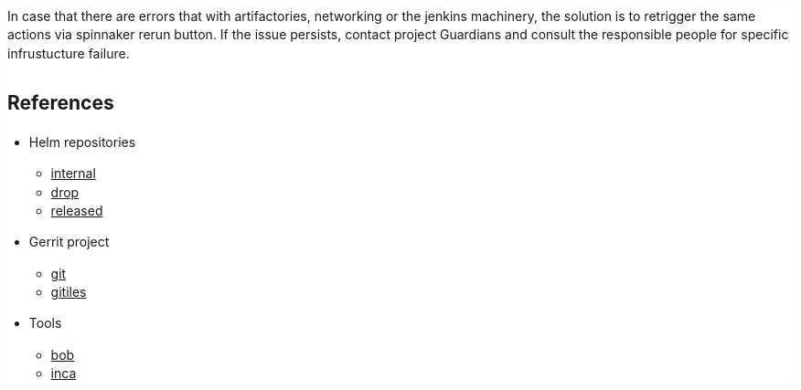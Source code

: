 In case that there are errors that with artifactories, networking or the jenkins
machinery, the solution is to retrigger the same actions via spinnaker rerun
button. If the issue persists, contact project Guardians and consult the
responsible people for specific infrustucture failure.

## References

- Helm repositories

    - [internal](https://arm.sero.gic.ericsson.se/artifactory/proj-sc-senp-infra-umbrella-internal-helm/eric-sc-senp-infra/)
    - [drop](https://arm.sero.gic.ericsson.se/artifactory/proj-sc-senp-infra-umbrella-drop-helm/eric-sc-senp-infra/)
    - [released](https://arm.sero.gic.ericsson.se/artifactory/proj-sc-senp-infra-umbrella-released-helm/eric-sc-senp-infra/)

- Gerrit project

    - [git](https://gerrit.ericsson.se/gitweb?p=MC_5G/sc_senp_infra.git)
    - [gitiles](https://gerrit.ericsson.se/plugins/gitiles/MC_5G/sc_senp_infra/)

- Tools

    - [bob](https://gerrit.ericsson.se/plugins/gitiles/adp-cicd/bob)
    - [inca](https://gerrit.ericsson.se/plugins/gitiles/adp-cicd/adp-int-helm-chart-auto)

[1]: https://gerrit.ericsson.se/plugins/gitiles/adp-cicd/bob/+/HEAD/USER_GUIDE_2.0.md#Prerequisites
[2]: https://eteamspace.internal.ericsson.com/display/ACD/Simple+Builder+Versioning+Strategy
[3]: https://gerrit.ericsson.se/plugins/gitiles/adp-cicd/adp-int-helm-chart-auto/+/master/README.md#How-the-version-handling-works
[4]: https://spinnaker.rnd.gic.ericsson.se/#/applications/esc5gtest
[5]: https://spinnaker.rnd.gic.ericsson.se/#/applications/esc5gtest/executions
[6]: https://spinnaker.rnd.gic.ericsson.se/#/applications/esc5gtest/executions?pipeline=SC-SENP-INFRA
[7]: https://git-scm.com/book/en/v2/Git-Branching-Basic-Branching-and-Merging
[8]: https://arm.sero.gic.ericsson.se/artifactory/proj-adp-gs-senp-infra-released-helm/
[9]: https://gerrit.ericsson.se/MC_5G/sc_senp_infra
